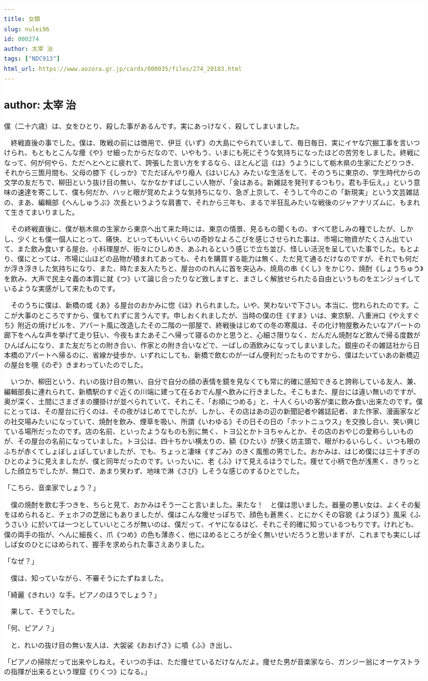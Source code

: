 ```yaml
---
title: 女類
slug: nulei96
id: 000274
author: 太宰 治
tags: ["NDC913"]
html_url: https://www.aozora.gr.jp/cards/000035/files/274_20183.html
---
```


## author: 太宰 治

僕（二十六歳）は、女をひとり、殺した事があるんです。実にあっけなく、殺してしまいました。

　終戦直後の事でした。僕は、敗戦の前には徴用で、伊豆《いず》の大島にやられていまして、毎日毎日、実にイヤな穴掘工事を言いつけられ、もともとこんな痩《や》せ細ったからだなので、いやもう、いまにも死にそうな気持ちになったほどの苦労をしました。終戦になって、何が何やら、ただへとへとに疲れて、誇張した言い方をするなら、ほとんど這《は》うようにして栃木県の生家にたどりつき、それから三箇月間も、父母の膝下《しっか》でただぼんやり癈人《はいじん》みたいな生活をして、そのうちに東京の、学生時代からの文学の友だちで、柳田という抜け目の無い、なかなかすばしこい人物が、「金はある。新雑誌を発刊するつもり。君も手伝え。」という意味の速達を寄こして、僕も何だか、ハッと眼が覚めたような気持ちになり、急ぎ上京して、そうして今のこの「新現実」という文芸雑誌の、まあ、編輯部《へんしゅうぶ》次長というような肩書で、それから三年も、まるで半狂乱みたいな戦後のジャアナリズムに、もまれて生きてまいりました。

　その終戦直後に、僕が栃木県の生家から東京へ出て来た時には、東京の情景、見るもの聞くもの、すべて悲しみの種でしたが、しかし、少くとも僕一個人にとって、痛快、といってもいいくらいの奇妙なよろこびを感じさせられた事は、市場に物資がたくさん出ていて、また飲み食いする屋台、小料理屋が、街々にひしめき、あふれるという感じで立ち並び、怪しい活況を呈していた事でした。もとより、僕にとっては、市場に山ほどの品物が積まれてあっても、それを購買する能力は無く、ただ見て通るだけなのですが、それでも何だか浮き浮きした気持ちになり、また、時たま友人たちと、屋台ののれんに首を突込み、焼鳥の串《くし》をかじり、焼酎《しょうちゅう》を飲み、大声で民主々義の本質に就《つ》いて論じ合ったりなど致しますと、まさしく解放せられたる自由というものをエンジョイしているような実感がして来たものです。

　そのうちに僕は、新橋の或《あ》る屋台のおかみに惚《ほ》れられました。いや、笑わないで下さい。本当に、惚れられたのです。ここが大事のところですから、僕もてれずに言うんです。申しおくれましたが、当時の僕の住《すま》いは、東京駅、八重洲口《やえすぐち》附近の焼けビルを、アパート風に改造したその二階の一部屋で、終戦後はじめての冬の寒風は、その化け物屋敷みたいなアパートの廊下をへんな声を挙げて走り狂い、今夜もまたあそこへ帰って寝るのかと思うと、心細さ限りなく、だんだん焼酎など飲んで帰る度数がひんぱんになり、また友だちとの附き合い、作家との附き合いなどで、一ぱしの酒飲みになってしまいました。銀座のその雑誌社から日本橋のアパートへ帰るのに、省線か徒歩か、いずれにしても、新橋で飲むのが一ばん便利だったものですから、僕はたいていあの新橋辺の屋台を覗《のぞ》きまわっていたのでした。

　いつか、柳田という、れいの抜け目の無い、自分で自分の顔の表情を鏡を見なくても常に的確に感知できると誇称している友人、兼、編輯部長に連れられて、新橋駅のすぐ近くの川端に建って在るおでん屋へ飲みに行きました。そこもまた、屋台には違い無いのですが、奥が深く、土間にさまざまの腰掛けが並べられていて、それこそ、「お順につめる」と、十人くらいの客が楽に飲み食い出来たのです。僕にとっては、その屋台に行くのは、その夜がはじめてでしたが、しかし、その店はあの辺の新聞記者や雑誌記者、また作家、漫画家などの社交場みたいになっていて、焼酎を飲み、煙草を吸い、所謂《いわゆる》その日その日の「ホットニュウス」を交換し合い、笑い興じている場所だったのです。店の名前、といったようなものも別に無く、トヨ公とかトヨちゃんとか、その店のおやじの愛称らしいものが、その屋台の名前になっていました。トヨ公は、四十ちかい横太りの、額《ひたい》が狭く坊主頭で、眼がわるいらしく、いつも眼のふちが赤くてしょぼしょぼしていましたが、でも、ちょっと凄味《すごみ》のきく風態の男でした。おかみは、はじめ僕には三十すぎのひとのように見えましたが、僕と同年だったのです。いったいに、老《ふ》けて見えるほうでした。痩せて小柄で色が浅黒く、きりっとした顔立ちでしたが、無口で、あまり笑わず、地味で淋《さび》しそうな感じのするひとでした。

「こちら、音楽家でしょう？」

　僕の焼酎を飲む手つきを、ちらと見て、おかみはそう一こと言いました。来たな！　と僕は思いました。器量の悪い女は、よくその髪をほめられると、チェホフの芝居にもありましたが、僕はこんな痩せっぽちで、顔色も蒼黒く、とにかくその容貌《ようぼう》風采《ふうさい》に於いては一つとしていいところが無いのは、僕だって、イヤになるほど、それこそ的確に知っているつもりです。けれども、僕の両手の指が、へんに細長く、爪《つめ》の色も薄赤く、他にほめるところが全く無いせいだろうと思いますが、これまでも実にしばしば女のひとにほめられて、握手を求められた事さえありました。

「なぜ？」

　僕は、知っていながら、不審そうにたずねました。

「綺麗《きれい》な手。ピアノのほうでしょう？」

　果して、そうでした。

「何、ピアノ？」

　と、れいの抜け目の無い友人は、大袈裟《おおげさ》に噴《ふ》き出し、

「ピアノの掃除だって出来やしねえ。そいつの手は、ただ痩せているだけなんだよ。痩せた男が音楽家なら、ガンジー翁にオーケストラの指揮が出来るという理窟《りくつ》になる。」
